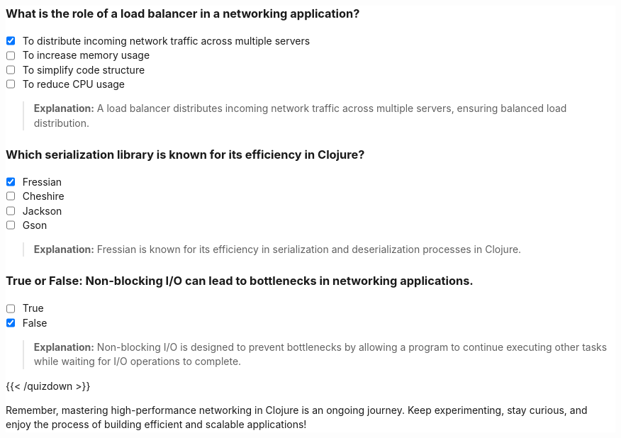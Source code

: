### What is the role of a load balancer in a networking application?

- [x] To distribute incoming network traffic across multiple servers
- [ ] To increase memory usage
- [ ] To simplify code structure
- [ ] To reduce CPU usage

> **Explanation:** A load balancer distributes incoming network traffic across multiple servers, ensuring balanced load distribution.

### Which serialization library is known for its efficiency in Clojure?

- [x] Fressian
- [ ] Cheshire
- [ ] Jackson
- [ ] Gson

> **Explanation:** Fressian is known for its efficiency in serialization and deserialization processes in Clojure.

### True or False: Non-blocking I/O can lead to bottlenecks in networking applications.

- [ ] True
- [x] False

> **Explanation:** Non-blocking I/O is designed to prevent bottlenecks by allowing a program to continue executing other tasks while waiting for I/O operations to complete.

{{< /quizdown >}}

Remember, mastering high-performance networking in Clojure is an ongoing journey. Keep experimenting, stay curious, and enjoy the process of building efficient and scalable applications!


